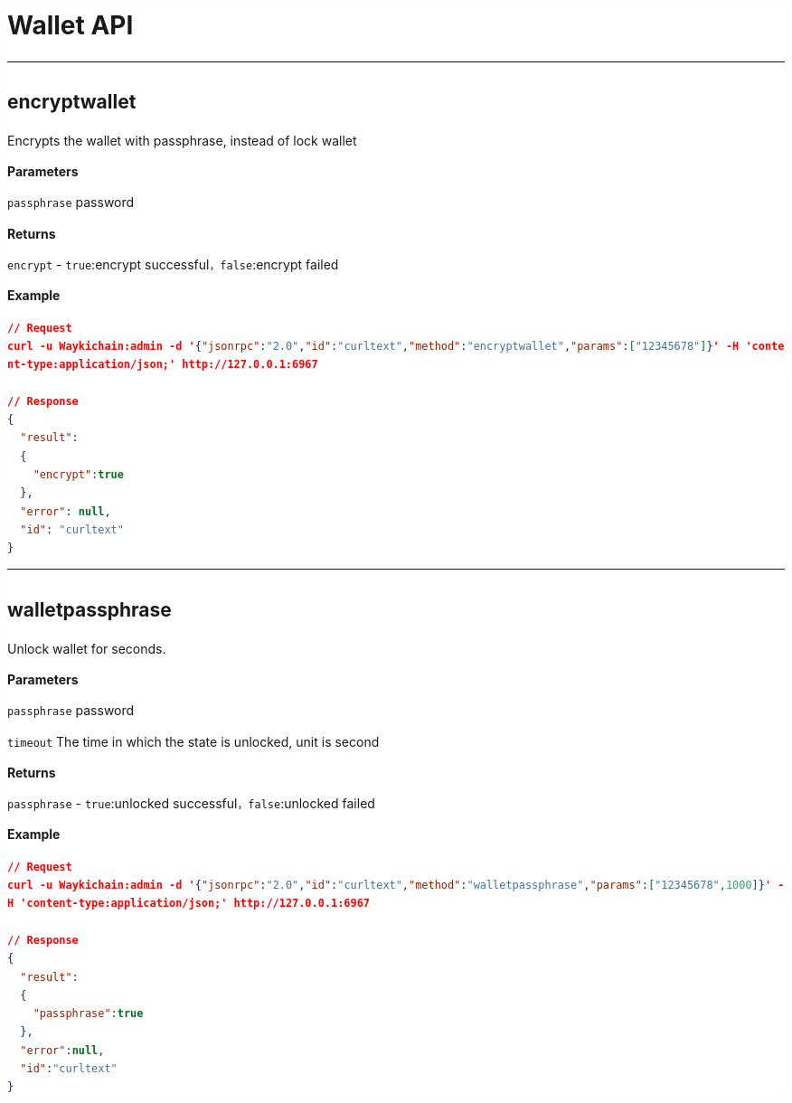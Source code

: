 <extoc></extoc>

# Wallet API  
---

## encryptwallet
Encrypts the wallet with passphrase, instead of lock wallet

**Parameters**

`passphrase` password

**Returns**

`encrypt` - `true`:encrypt successful`，false`:encrypt failed

**Example**

```json
// Request
curl -u Waykichain:admin -d '{"jsonrpc":"2.0","id":"curltext","method":"encryptwallet","params":["12345678"]}' -H 'content-type:application/json;' http://127.0.0.1:6967

// Response
{
  "result":
  {
    "encrypt":true
  },
  "error": null,
  "id": "curltext"
}
```


---


## walletpassphrase
Unlock wallet for<timeout> seconds.

**Parameters**

`passphrase` password

`timeout` The time in which the state is unlocked, unit is second

**Returns**

`passphrase` - `true`:unlocked successful`，false`:unlocked failed

**Example**
```json
// Request
curl -u Waykichain:admin -d '{"jsonrpc":"2.0","id":"curltext","method":"walletpassphrase","params":["12345678",1000]}' -H 'content-type:application/json;' http://127.0.0.1:6967

// Response
{
  "result":
  {
    "passphrase":true
  },
  "error":null,
  "id":"curltext"
}
```


[1]:	#dumpwallet